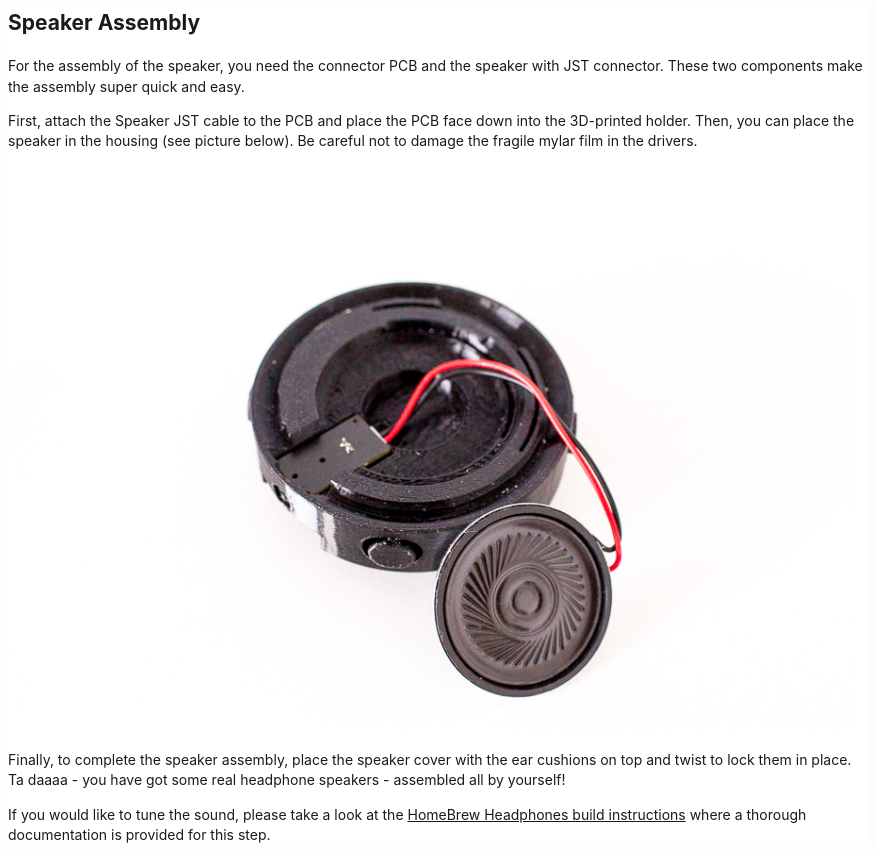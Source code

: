 ## Speaker Assembly
For the assembly of the speaker, you need the connector PCB and the speaker with JST connector. These two components make the assembly super quick and easy.

First, attach the Speaker JST cable to the PCB and place the PCB face down into the 3D-printed holder. 
Then, you can place the speaker in the housing (see picture below). Be careful not to damage the fragile mylar film in the drivers.

<img src="imgs/_F5A7505.jpg" alt="Audio Driver Connected to Audio Jack" width="98.6%">

Finally, to complete the speaker assembly, place the speaker cover with the ear cushions on top and twist to lock them in place. Ta daaaa - you have got some real headphone speakers - assembled all by yourself!

If you would like to tune the sound, please take a look at the <a href="https://homebrewheadphones.com/build/" target="_blank">HomeBrew Headphones build instructions</a> where a thorough documentation is provided for this step.
